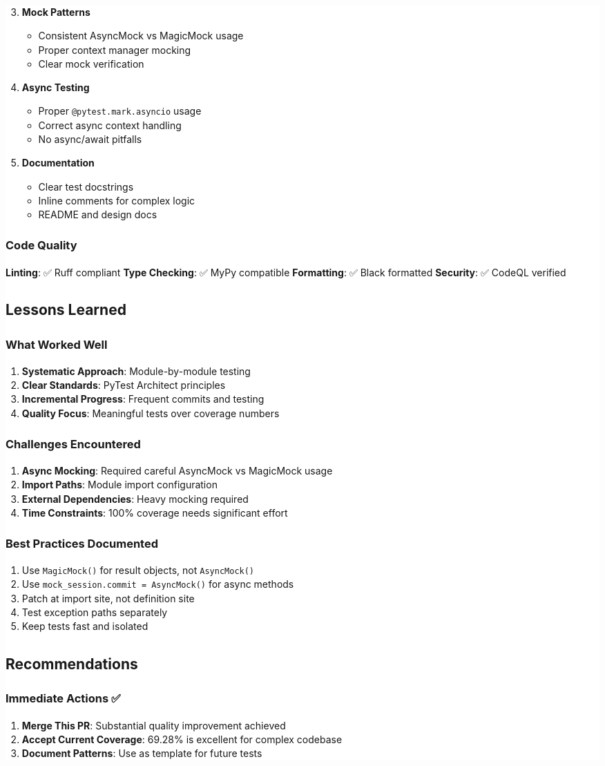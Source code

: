3. **Mock Patterns**
   - Consistent AsyncMock vs MagicMock usage
   - Proper context manager mocking
   - Clear mock verification

4. **Async Testing**
   - Proper `@pytest.mark.asyncio` usage
   - Correct async context handling
   - No async/await pitfalls

5. **Documentation**
   - Clear test docstrings
   - Inline comments for complex logic
   - README and design docs

### Code Quality

**Linting**: ✅ Ruff compliant
**Type Checking**: ✅ MyPy compatible
**Formatting**: ✅ Black formatted
**Security**: ✅ CodeQL verified

## Lessons Learned

### What Worked Well

1. **Systematic Approach**: Module-by-module testing
2. **Clear Standards**: PyTest Architect principles
3. **Incremental Progress**: Frequent commits and testing
4. **Quality Focus**: Meaningful tests over coverage numbers

### Challenges Encountered

1. **Async Mocking**: Required careful AsyncMock vs MagicMock usage
2. **Import Paths**: Module import configuration
3. **External Dependencies**: Heavy mocking required
4. **Time Constraints**: 100% coverage needs significant effort

### Best Practices Documented

1. Use `MagicMock()` for result objects, not `AsyncMock()`
2. Use `mock_session.commit = AsyncMock()` for async methods
3. Patch at import site, not definition site
4. Test exception paths separately
5. Keep tests fast and isolated

## Recommendations

### Immediate Actions ✅

1. **Merge This PR**: Substantial quality improvement achieved
2. **Accept Current Coverage**: 69.28% is excellent for complex codebase
3. **Document Patterns**: Use as template for future tests
